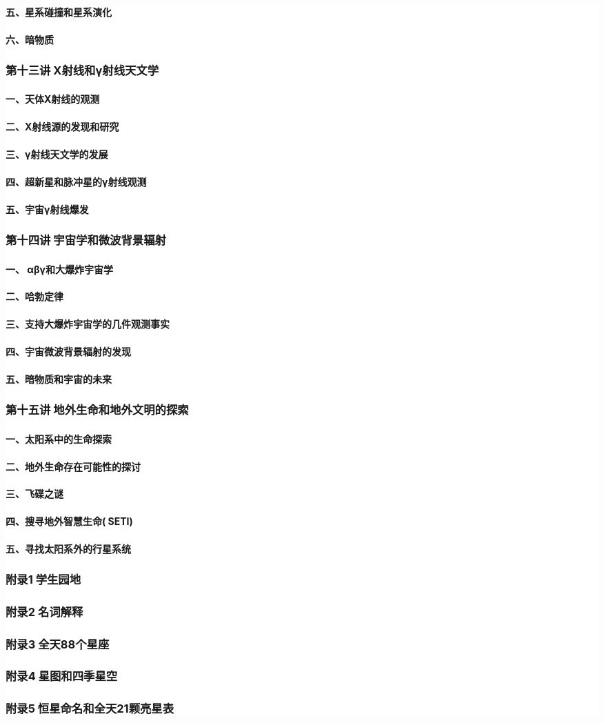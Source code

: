 #### 五、星系碰撞和星系演化

#### 六、暗物质

### 第十三讲 X射线和γ射线天文学

#### 一、天体X射线的观测

#### 二、X射线源的发现和研究

#### 三、γ射线天文学的发展

#### 四、超新星和脉冲星的γ射线观测

#### 五、宇宙γ射线爆发

### 第十四讲 宇宙学和微波背景辐射

#### 一、 αβγ和大爆炸宇宙学

#### 二、哈勃定律

#### 三、支持大爆炸宇宙学的几件观测事实

#### 四、宇宙微波背景辐射的发现

#### 五、暗物质和宇宙的未来

### 第十五讲 地外生命和地外文明的探索

#### 一、太阳系中的生命探索

#### 二、地外生命存在可能性的探讨

#### 三、飞碟之谜

#### 四、搜寻地外智慧生命( SETI)

#### 五、寻找太阳系外的行星系统

### 附录1 学生园地

### 附录2 名词解释

### 附录3 全天88个星座

### 附录4 星图和四季星空

### 附录5 恒星命名和全天21颗亮星表
